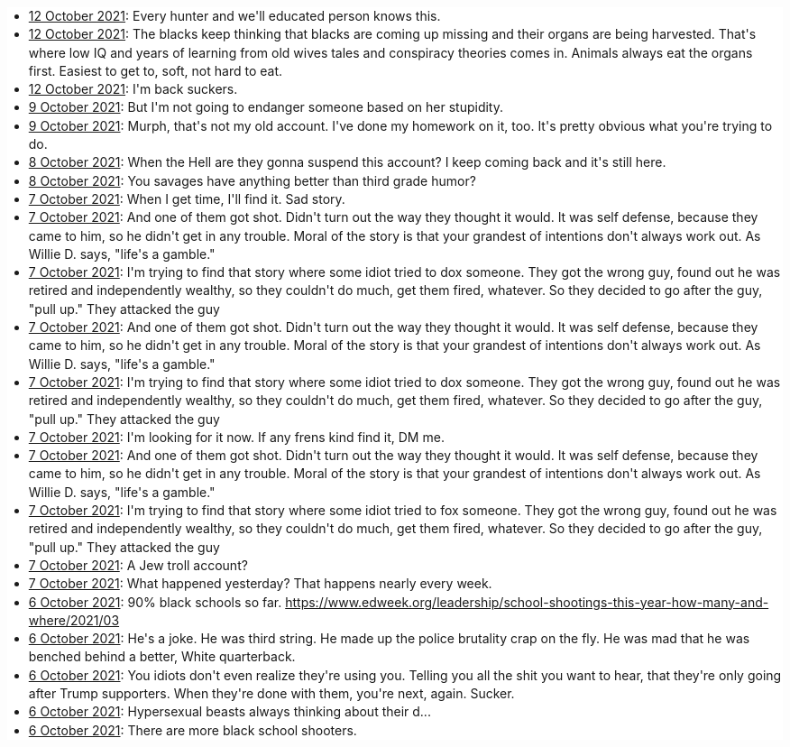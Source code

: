 * [12 October 2021](https://web.archive.org/web/20211012021351/https://twitter.com/museumwatch101/status/1447742469123235847): Every hunter and we'll educated person knows this.
* [12 October 2021](https://web.archive.org/web/20211012021351/https://twitter.com/museumwatch101/status/1447742469123235847): The blacks keep thinking that blacks are coming up missing and their organs are being harvested. That's where low IQ and years of learning from old wives tales and conspiracy theories comes in. Animals always eat the organs first. Easiest to get to, soft, not hard to eat.
* [12 October 2021](https://web.archive.org/web/20211012012726/https://twitter.com/museumwatch101/status/1447726435725086723): I'm back suckers.
* [ 9 October 2021](https://web.archive.org/web/20211009234516/https://twitter.com/museumwatch101/status/1446985101531885573): But I'm not going to endanger someone based on her stupidity.
* [ 9 October 2021](https://web.archive.org/web/20211009233706/https://twitter.com/museumwatch101/status/1446983053998440452): Murph, that's not my old account. I've done my homework on it, too.  It's pretty obvious what you're trying to do.
* [ 8 October 2021](https://web.archive.org/web/20211008044146/https://twitter.com/museumwatch101/status/1446334962999906307): When the Hell are they gonna suspend this account? I keep coming back and it's still here.
* [ 8 October 2021](https://web.archive.org/web/20211008041049/https://twitter.com/museumwatch101/status/1446327176547160096): You savages have anything better than third grade humor?
* [ 7 October 2021](https://web.archive.org/web/20211007203354/https://twitter.com/museumwatch101/status/1446212182614630405): When I get time, I'll find it. Sad story.
* [ 7 October 2021](https://web.archive.org/web/20211007203354/https://twitter.com/museumwatch101/status/1446212182614630405): And one of them got shot. Didn't turn out the way they thought it would. It was self defense, because they came to him, so he didn't get in any trouble. Moral of the story is that your grandest of intentions don't always work out. As Willie D. says, "life's a gamble."
* [ 7 October 2021](https://web.archive.org/web/20211007203354/https://twitter.com/museumwatch101/status/1446212182614630405): I'm trying to find that story where some idiot tried to dox someone. They got the wrong guy, found out he was retired and independently wealthy, so they couldn't do much, get them fired, whatever. So they decided to go after the guy, "pull up." They attacked the guy
* [ 7 October 2021](https://web.archive.org/web/20211007202444/https://twitter.com/museumwatch101/status/1446209849482747907): And one of them got shot. Didn't turn out the way they thought it would. It was self defense, because they came to him, so he didn't get in any trouble. Moral of the story is that your grandest of intentions don't always work out. As Willie D. says, "life's a gamble."
* [ 7 October 2021](https://web.archive.org/web/20211007202405/https://twitter.com/museumwatch101/status/1446209703059628035): I'm trying to find that story where some idiot tried to dox someone. They got the wrong guy, found out he was retired and independently wealthy, so they couldn't do much, get them fired, whatever. So they decided to go after the guy, "pull up." They attacked the guy
* [ 7 October 2021](https://web.archive.org/web/20211007202154/https://twitter.com/museumwatch101/status/1446209150896193553): I'm looking for it now. If any frens kind find it, DM me.
* [ 7 October 2021](https://web.archive.org/web/20211007202154/https://twitter.com/museumwatch101/status/1446209150896193553): And one of them got shot. Didn't turn out the way they thought it would. It was self defense, because they came to him, so he didn't get in any trouble. Moral of the story is that your grandest of intentions don't always work out. As Willie D. says, "life's a gamble."
* [ 7 October 2021](https://web.archive.org/web/20211007202154/https://twitter.com/museumwatch101/status/1446209150896193553): I'm trying to find that story where some idiot tried to fox someone. They got the wrong guy, found out he was retired and independently wealthy, so they couldn't do much, get them fired, whatever. So they decided to go after the guy, "pull up." They attacked the guy
* [ 7 October 2021](https://web.archive.org/web/20211007084114/https://twitter.com/museumwatch101/status/1446032852768935937): A Jew troll account?
* [ 7 October 2021](https://web.archive.org/web/20211007083929/https://twitter.com/museumwatch101/status/1446032363943825408): What happened yesterday? That happens nearly every week.
* [ 6 October 2021](https://web.archive.org/web/20211007084114/https://twitter.com/museumwatch101/status/1446032852768935937): 90% black schools so far. https://www.edweek.org/leadership/school-shootings-this-year-how-many-and-where/2021/03
* [ 6 October 2021](https://web.archive.org/web/20211006092349/https://twitter.com/museumwatch101/status/1445681172529356805): He's a joke. He was third string. He made up the police brutality crap on the fly. He was mad that he was benched behind a better, White quarterback.
* [ 6 October 2021](https://web.archive.org/web/20211006091150/https://twitter.com/museumwatch101/status/1445678141364584453): You idiots don't even realize they're using you. Telling you all the shit you want to hear, that they're only going after Trump supporters. When they're done with them, you're next, again. Sucker.
* [ 6 October 2021](https://web.archive.org/web/20211006075849/https://twitter.com/museumwatch101/status/1445659755070906377): Hypersexual beasts always thinking about their d...
* [ 6 October 2021](https://web.archive.org/web/20211006061105/https://twitter.com/museumwatch101/status/1445630417780969472): There are more black school shooters.